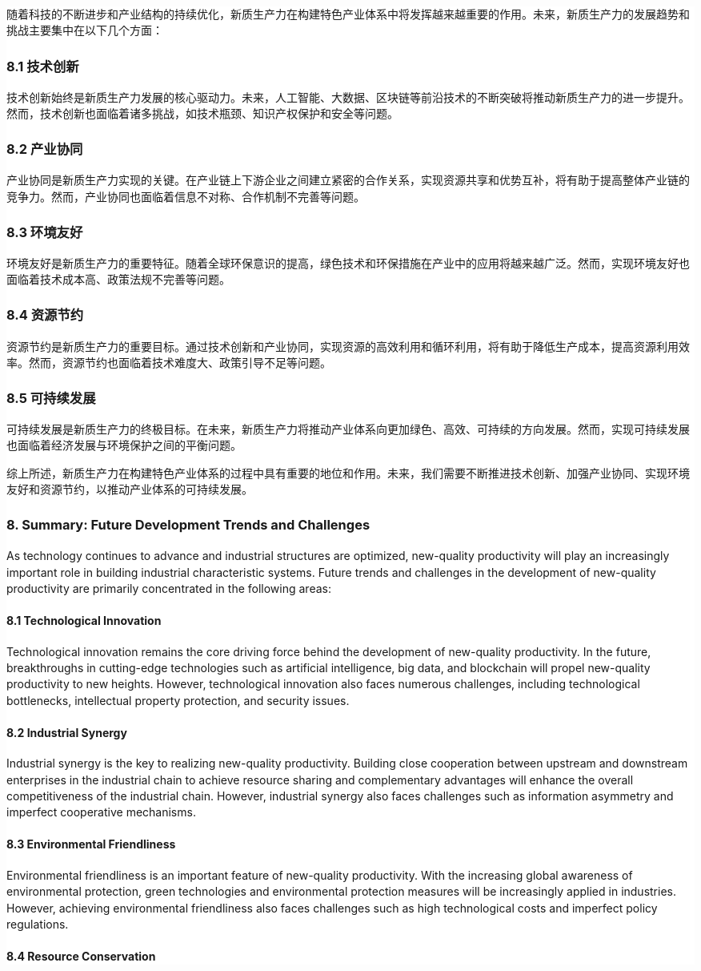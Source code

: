 随着科技的不断进步和产业结构的持续优化，新质生产力在构建特色产业体系中将发挥越来越重要的作用。未来，新质生产力的发展趋势和挑战主要集中在以下几个方面：

### 8.1 技术创新

技术创新始终是新质生产力发展的核心驱动力。未来，人工智能、大数据、区块链等前沿技术的不断突破将推动新质生产力的进一步提升。然而，技术创新也面临着诸多挑战，如技术瓶颈、知识产权保护和安全等问题。

### 8.2 产业协同

产业协同是新质生产力实现的关键。在产业链上下游企业之间建立紧密的合作关系，实现资源共享和优势互补，将有助于提高整体产业链的竞争力。然而，产业协同也面临着信息不对称、合作机制不完善等问题。

### 8.3 环境友好

环境友好是新质生产力的重要特征。随着全球环保意识的提高，绿色技术和环保措施在产业中的应用将越来越广泛。然而，实现环境友好也面临着技术成本高、政策法规不完善等问题。

### 8.4 资源节约

资源节约是新质生产力的重要目标。通过技术创新和产业协同，实现资源的高效利用和循环利用，将有助于降低生产成本，提高资源利用效率。然而，资源节约也面临着技术难度大、政策引导不足等问题。

### 8.5 可持续发展

可持续发展是新质生产力的终极目标。在未来，新质生产力将推动产业体系向更加绿色、高效、可持续的方向发展。然而，实现可持续发展也面临着经济发展与环境保护之间的平衡问题。

综上所述，新质生产力在构建特色产业体系的过程中具有重要的地位和作用。未来，我们需要不断推进技术创新、加强产业协同、实现环境友好和资源节约，以推动产业体系的可持续发展。

### 8. Summary: Future Development Trends and Challenges

As technology continues to advance and industrial structures are optimized, new-quality productivity will play an increasingly important role in building industrial characteristic systems. Future trends and challenges in the development of new-quality productivity are primarily concentrated in the following areas:

#### 8.1 Technological Innovation

Technological innovation remains the core driving force behind the development of new-quality productivity. In the future, breakthroughs in cutting-edge technologies such as artificial intelligence, big data, and blockchain will propel new-quality productivity to new heights. However, technological innovation also faces numerous challenges, including technological bottlenecks, intellectual property protection, and security issues.

#### 8.2 Industrial Synergy

Industrial synergy is the key to realizing new-quality productivity. Building close cooperation between upstream and downstream enterprises in the industrial chain to achieve resource sharing and complementary advantages will enhance the overall competitiveness of the industrial chain. However, industrial synergy also faces challenges such as information asymmetry and imperfect cooperative mechanisms.

#### 8.3 Environmental Friendliness

Environmental friendliness is an important feature of new-quality productivity. With the increasing global awareness of environmental protection, green technologies and environmental protection measures will be increasingly applied in industries. However, achieving environmental friendliness also faces challenges such as high technological costs and imperfect policy regulations.

#### 8.4 Resource Conservation
